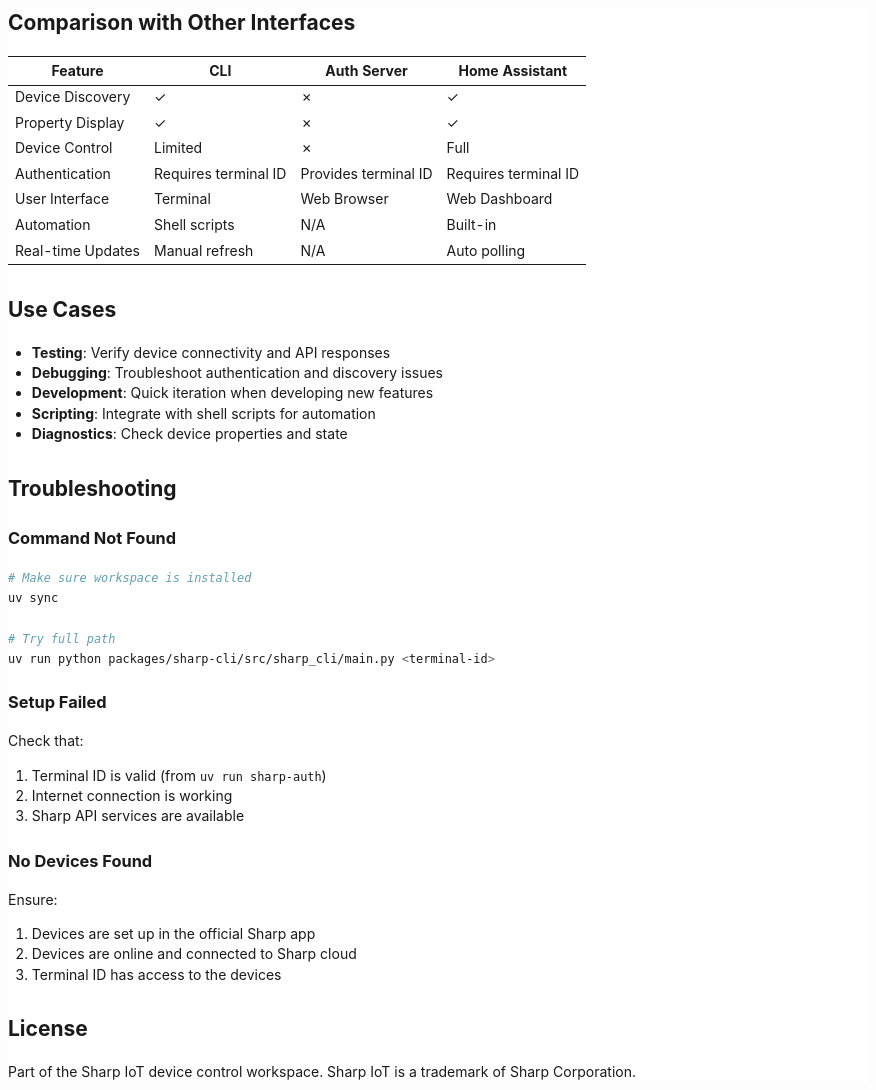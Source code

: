 ## Comparison with Other Interfaces

| Feature | CLI | Auth Server | Home Assistant |
|---------|-----|-------------|----------------|
| Device Discovery | ✓ | ✗ | ✓ |
| Property Display | ✓ | ✗ | ✓ |
| Device Control | Limited | ✗ | Full |
| Authentication | Requires terminal ID | Provides terminal ID | Requires terminal ID |
| User Interface | Terminal | Web Browser | Web Dashboard |
| Automation | Shell scripts | N/A | Built-in |
| Real-time Updates | Manual refresh | N/A | Auto polling |

## Use Cases

- **Testing**: Verify device connectivity and API responses
- **Debugging**: Troubleshoot authentication and discovery issues
- **Development**: Quick iteration when developing new features
- **Scripting**: Integrate with shell scripts for automation
- **Diagnostics**: Check device properties and state

## Troubleshooting

### Command Not Found
```bash
# Make sure workspace is installed
uv sync

# Try full path
uv run python packages/sharp-cli/src/sharp_cli/main.py <terminal-id>
```

### Setup Failed
Check that:
1. Terminal ID is valid (from `uv run sharp-auth`)
2. Internet connection is working
3. Sharp API services are available

### No Devices Found
Ensure:
1. Devices are set up in the official Sharp app
2. Devices are online and connected to Sharp cloud
3. Terminal ID has access to the devices

## License

Part of the Sharp IoT device control workspace. Sharp IoT is a trademark of Sharp Corporation.
